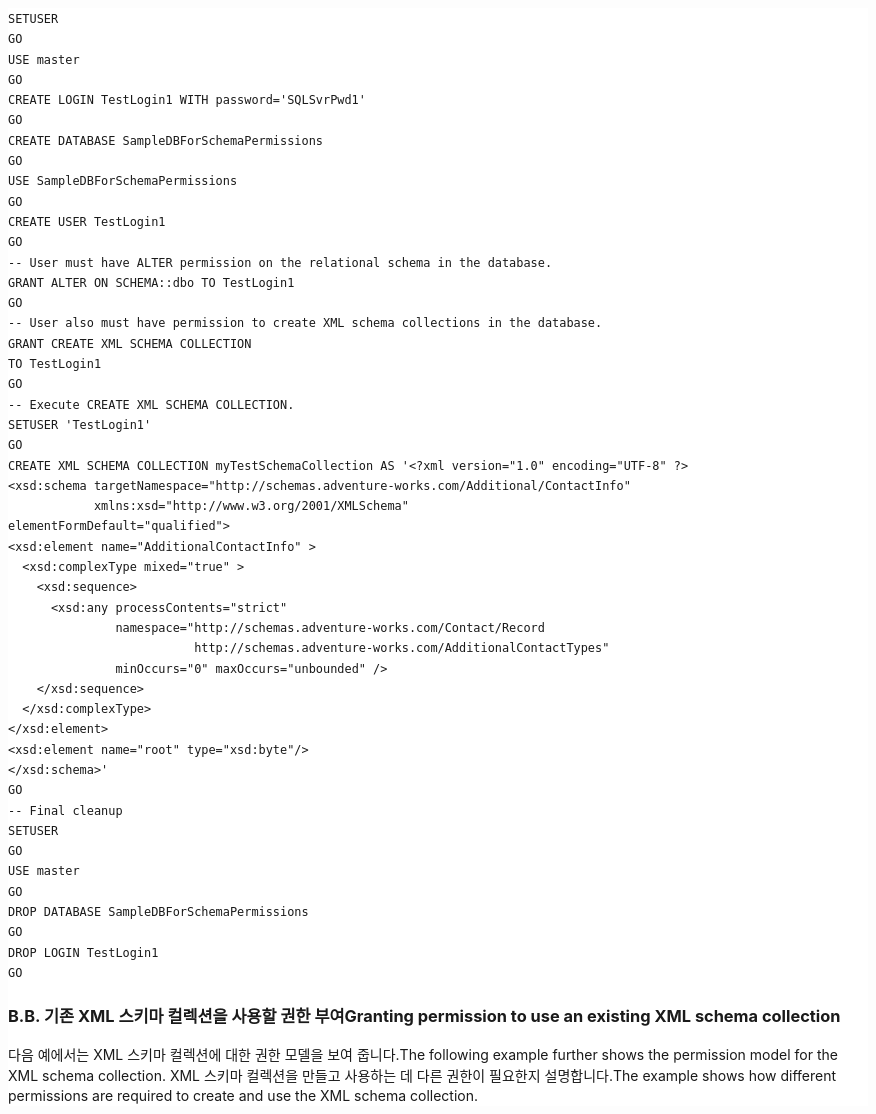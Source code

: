 ```  
SETUSER  
GO  
USE master  
GO  
CREATE LOGIN TestLogin1 WITH password='SQLSvrPwd1'  
GO  
CREATE DATABASE SampleDBForSchemaPermissions  
GO  
USE SampleDBForSchemaPermissions  
GO  
CREATE USER TestLogin1  
GO  
-- User must have ALTER permission on the relational schema in the database.  
GRANT ALTER ON SCHEMA::dbo TO TestLogin1  
GO  
-- User also must have permission to create XML schema collections in the database.  
GRANT CREATE XML SCHEMA COLLECTION   
TO TestLogin1  
GO  
-- Execute CREATE XML SCHEMA COLLECTION.  
SETUSER 'TestLogin1'  
GO  
CREATE XML SCHEMA COLLECTION myTestSchemaCollection AS '<?xml version="1.0" encoding="UTF-8" ?>  
<xsd:schema targetNamespace="http://schemas.adventure-works.com/Additional/ContactInfo"   
            xmlns:xsd="http://www.w3.org/2001/XMLSchema"   
elementFormDefault="qualified">  
<xsd:element name="AdditionalContactInfo" >  
  <xsd:complexType mixed="true" >  
    <xsd:sequence>  
      <xsd:any processContents="strict"    
               namespace="http://schemas.adventure-works.com/Contact/Record   
                          http://schemas.adventure-works.com/AdditionalContactTypes"  
               minOccurs="0" maxOccurs="unbounded" />  
    </xsd:sequence>  
  </xsd:complexType>  
</xsd:element>  
<xsd:element name="root" type="xsd:byte"/>  
</xsd:schema>'  
GO  
-- Final cleanup  
SETUSER  
GO  
USE master  
GO  
DROP DATABASE SampleDBForSchemaPermissions  
GO  
DROP LOGIN TestLogin1  
GO  
```  
  
### <a name="b-granting-permission-to-use-an-existing-xml-schema-collection"></a><span data-ttu-id="98608-140">B.</span><span class="sxs-lookup"><span data-stu-id="98608-140">B.</span></span> <span data-ttu-id="98608-141">기존 XML 스키마 컬렉션을 사용할 권한 부여</span><span class="sxs-lookup"><span data-stu-id="98608-141">Granting permission to use an existing XML schema collection</span></span>  
 <span data-ttu-id="98608-142">다음 예에서는 XML 스키마 컬렉션에 대한 권한 모델을 보여 줍니다.</span><span class="sxs-lookup"><span data-stu-id="98608-142">The following example further shows the permission model for the XML schema collection.</span></span> <span data-ttu-id="98608-143">XML 스키마 컬렉션을 만들고 사용하는 데 다른 권한이 필요한지 설명합니다.</span><span class="sxs-lookup"><span data-stu-id="98608-143">The example shows how different permissions are required to create and use the XML schema collection.</span></span>  
  